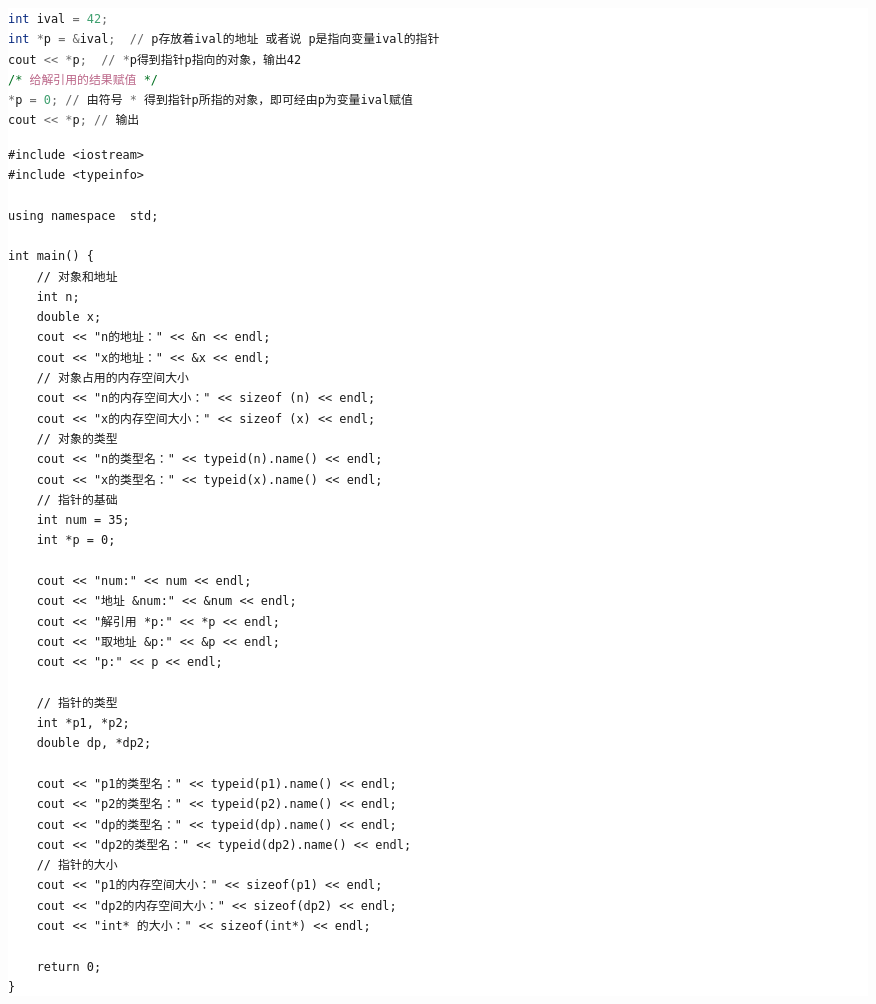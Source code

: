 

```awk
int ival = 42;
int *p = &ival;  // p存放着ival的地址 或者说 p是指向变量ival的指针
cout << *p;  // *p得到指针p指向的对象，输出42
/* 给解引用的结果赋值 */
*p = 0; // 由符号 * 得到指针p所指的对象，即可经由p为变量ival赋值
cout << *p; // 输出
```

```
#include <iostream>
#include <typeinfo>

using namespace  std;

int main() {
	// 对象和地址
	int n;
	double x;
	cout << "n的地址：" << &n << endl;
	cout << "x的地址：" << &x << endl;
	// 对象占用的内存空间大小
	cout << "n的内存空间大小：" << sizeof (n) << endl;
	cout << "x的内存空间大小：" << sizeof (x) << endl;
	// 对象的类型
	cout << "n的类型名：" << typeid(n).name() << endl;
	cout << "x的类型名：" << typeid(x).name() << endl;
	// 指针的基础
	int num = 35;
	int *p = 0;

	cout << "num:" << num << endl;
	cout << "地址 &num:" << &num << endl;
	cout << "解引用 *p:" << *p << endl;
	cout << "取地址 &p:" << &p << endl;
	cout << "p:" << p << endl;

	// 指针的类型
	int *p1, *p2;
	double dp, *dp2;

	cout << "p1的类型名：" << typeid(p1).name() << endl;
	cout << "p2的类型名：" << typeid(p2).name() << endl;
	cout << "dp的类型名：" << typeid(dp).name() << endl;
	cout << "dp2的类型名：" << typeid(dp2).name() << endl;
	// 指针的大小
	cout << "p1的内存空间大小：" << sizeof(p1) << endl;
	cout << "dp2的内存空间大小：" << sizeof(dp2) << endl;
	cout << "int* 的大小：" << sizeof(int*) << endl;

	return 0;
}

```
